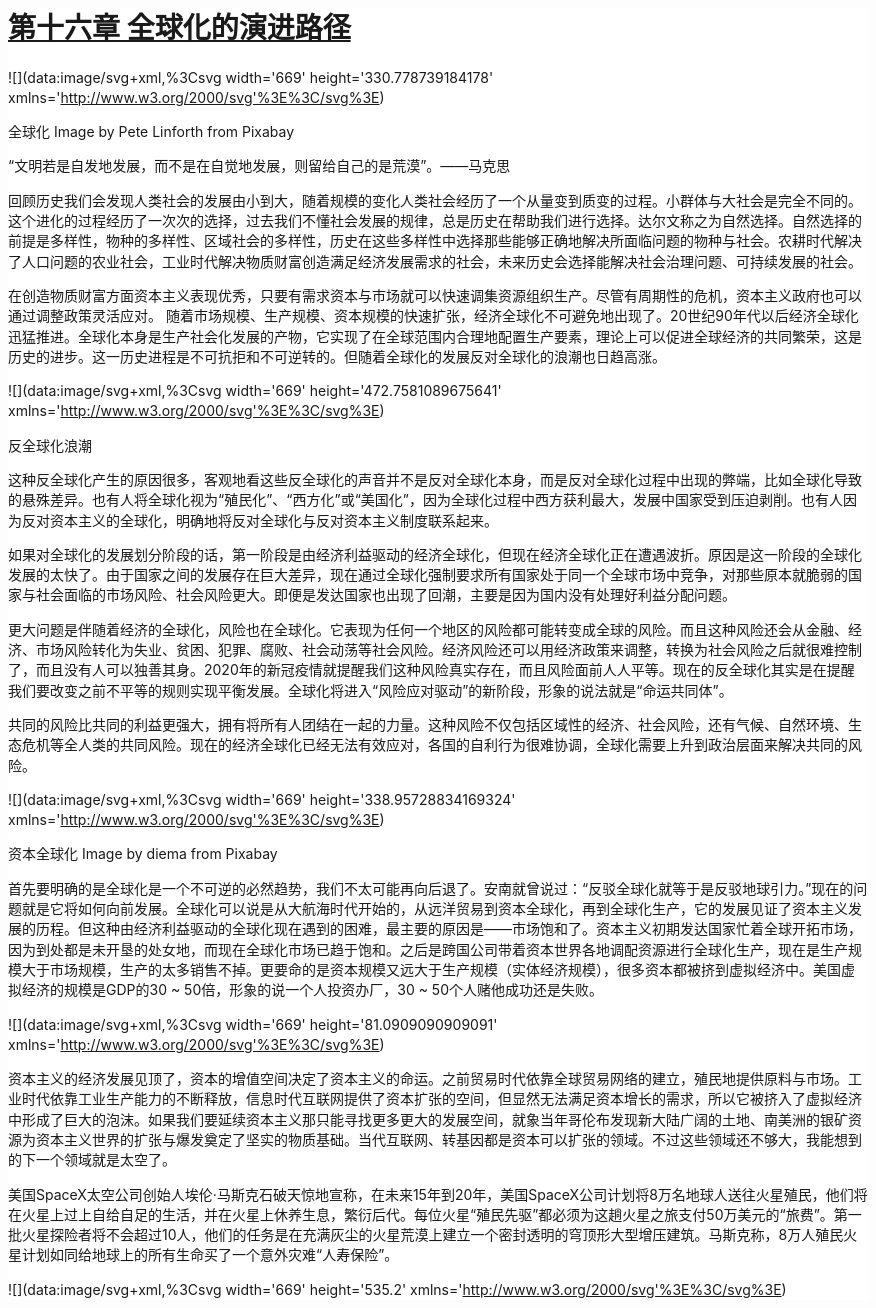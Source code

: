 # [第十六章 全球化的演进路径](chrome-extension://pcmpcfapbekmbjjkdalcgopdkipoggdi/)

![](data:image/svg+xml,%3Csvg width='669' height='330.778739184178' xmlns='http://www.w3.org/2000/svg'%3E%3C/svg%3E)

全球化 Image by Pete Linforth from Pixabay

“文明若是自发地发展，而不是在自觉地发展，则留给自己的是荒漠”。——马克思

回顾历史我们会发现人类社会的发展由小到大，随着规模的变化人类社会经历了一个从量变到质变的过程。小群体与大社会是完全不同的。这个进化的过程经历了一次次的选择，过去我们不懂社会发展的规律，总是历史在帮助我们进行选择。达尔文称之为自然选择。自然选择的前提是多样性，物种的多样性、区域社会的多样性，历史在这些多样性中选择那些能够正确地解决所面临问题的物种与社会。农耕时代解决了人口问题的农业社会，工业时代解决物质财富创造满足经济发展需求的社会，未来历史会选择能解决社会治理问题、可持续发展的社会。

在创造物质财富方面资本主义表现优秀，只要有需求资本与市场就可以快速调集资源组织生产。尽管有周期性的危机，资本主义政府也可以通过调整政策灵活应对。 随着市场规模、生产规模、资本规模的快速扩张，经济全球化不可避免地出现了。20世纪90年代以后经济全球化迅猛推进。全球化本身是生产社会化发展的产物，它实现了在全球范围内合理地配置生产要素，理论上可以促进全球经济的共同繁荣，这是历史的进步。这一历史进程是不可抗拒和不可逆转的。但随着全球化的发展反对全球化的浪潮也日趋高涨。

![](data:image/svg+xml,%3Csvg width='669' height='472.7581089675641' xmlns='http://www.w3.org/2000/svg'%3E%3C/svg%3E)

反全球化浪潮

这种反全球化产生的原因很多，客观地看这些反全球化的声音并不是反对全球化本身，而是反对全球化过程中出现的弊端，比如全球化导致的悬殊差异。也有人将全球化视为“殖民化”、“西方化”或“美国化”，因为全球化过程中西方获利最大，发展中国家受到压迫剥削。也有人因为反对资本主义的全球化，明确地将反对全球化与反对资本主义制度联系起来。

如果对全球化的发展划分阶段的话，第一阶段是由经济利益驱动的经济全球化，但现在经济全球化正在遭遇波折。原因是这一阶段的全球化发展的太快了。由于国家之间的发展存在巨大差异，现在通过全球化强制要求所有国家处于同一个全球市场中竞争，对那些原本就脆弱的国家与社会面临的市场风险、社会风险更大。即便是发达国家也出现了回潮，主要是因为国内没有处理好利益分配问题。

更大问题是伴随着经济的全球化，风险也在全球化。它表现为任何一个地区的风险都可能转变成全球的风险。而且这种风险还会从金融、经济、市场风险转化为失业、贫困、犯罪、腐败、社会动荡等社会风险。经济风险还可以用经济政策来调整，转换为社会风险之后就很难控制了，而且没有人可以独善其身。2020年的新冠疫情就提醒我们这种风险真实存在，而且风险面前人人平等。现在的反全球化其实是在提醒我们要改变之前不平等的规则实现平衡发展。全球化将进入“风险应对驱动”的新阶段，形象的说法就是“命运共同体”。

共同的风险比共同的利益更强大，拥有将所有人团结在一起的力量。这种风险不仅包括区域性的经济、社会风险，还有气候、自然环境、生态危机等全人类的共同风险。现在的经济全球化已经无法有效应对，各国的自利行为很难协调，全球化需要上升到政治层面来解决共同的风险。

![](data:image/svg+xml,%3Csvg width='669' height='338.95728834169324' xmlns='http://www.w3.org/2000/svg'%3E%3C/svg%3E)

资本全球化 Image by diema from Pixabay

首先要明确的是全球化是一个不可逆的必然趋势，我们不太可能再向后退了。安南就曾说过：“反驳全球化就等于是反驳地球引力。”现在的问题就是它将如何向前发展。全球化可以说是从大航海时代开始的，从远洋贸易到资本全球化，再到全球化生产，它的发展见证了资本主义发展的历程。但这种由经济利益驱动的全球化现在遇到的困难，最主要的原因是——市场饱和了。资本主义初期发达国家忙着全球开拓市场，因为到处都是未开垦的处女地，而现在全球化市场已趋于饱和。之后是跨国公司带着资本世界各地调配资源进行全球化生产，现在是生产规模大于市场规模，生产的太多销售不掉。更要命的是资本规模又远大于生产规模（实体经济规模），很多资本都被挤到虚拟经济中。美国虚拟经济的规模是GDP的30 ~ 50倍，形象的说一个人投资办厂，30 ~ 50个人赌他成功还是失败。

![](data:image/svg+xml,%3Csvg width='669' height='81.0909090909091' xmlns='http://www.w3.org/2000/svg'%3E%3C/svg%3E)

资本主义的经济发展见顶了，资本的增值空间决定了资本主义的命运。之前贸易时代依靠全球贸易网络的建立，殖民地提供原料与市场。工业时代依靠工业生产能力的不断释放，信息时代互联网提供了资本扩张的空间，但显然无法满足资本增长的需求，所以它被挤入了虚拟经济中形成了巨大的泡沫。如果我们要延续资本主义那只能寻找更多更大的发展空间，就象当年哥伦布发现新大陆广阔的土地、南美洲的银矿资源为资本主义世界的扩张与爆发奠定了坚实的物质基础。当代互联网、转基因都是资本可以扩张的领域。不过这些领域还不够大，我能想到的下一个领域就是太空了。

美国SpaceX太空公司创始人埃伦·马斯克石破天惊地宣称，在未来15年到20年，美国SpaceX公司计划将8万名地球人送往火星殖民，他们将在火星上过上自给自足的生活，并在火星上休养生息，繁衍后代。每位火星“殖民先驱”都必须为这趟火星之旅支付50万美元的“旅费”。第一批火星探险者将不会超过10人，他们的任务是在充满灰尘的火星荒漠上建立一个密封透明的穹顶形大型增压建筑。马斯克称，8万人殖民火星计划如同给地球上的所有生命买了一个意外灾难“人寿保险”。

![](data:image/svg+xml,%3Csvg width='669' height='535.2' xmlns='http://www.w3.org/2000/svg'%3E%3C/svg%3E)

